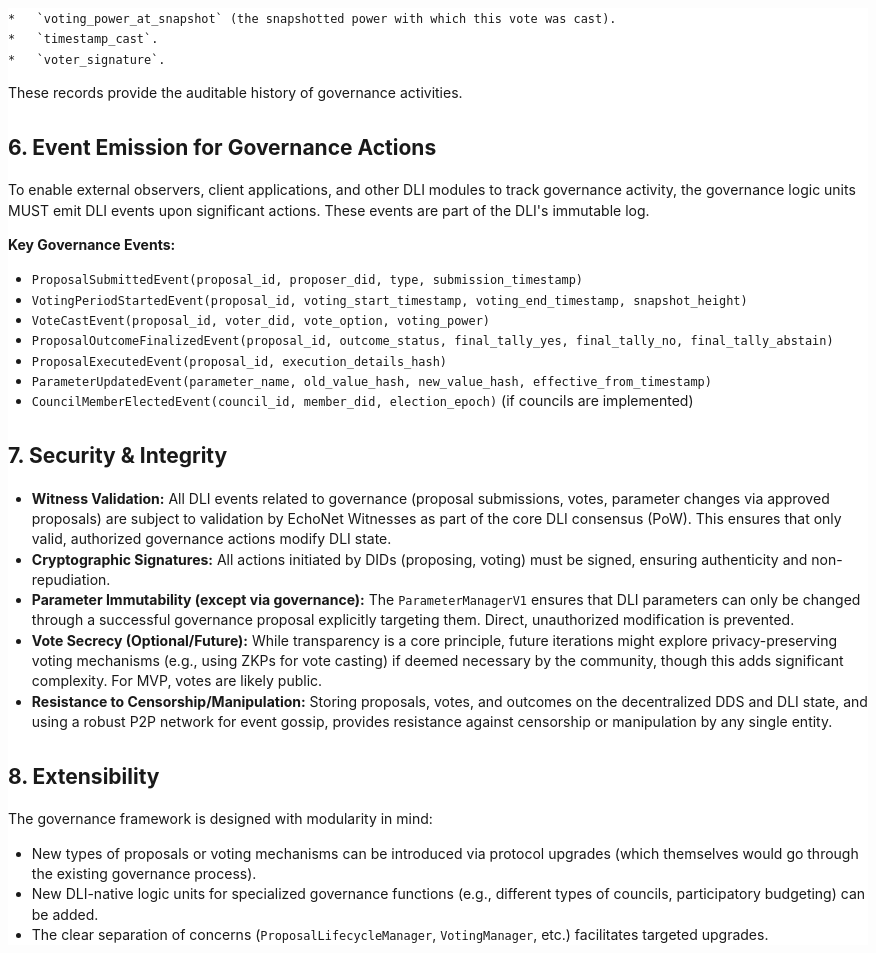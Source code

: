     *   `voting_power_at_snapshot` (the snapshotted power with which this vote was cast).
    *   `timestamp_cast`.
    *   `voter_signature`.

These records provide the auditable history of governance activities.

## 6. Event Emission for Governance Actions

To enable external observers, client applications, and other DLI modules to track governance activity, the governance logic units MUST emit DLI events upon significant actions. These events are part of the DLI's immutable log.

**Key Governance Events:**
*   `ProposalSubmittedEvent(proposal_id, proposer_did, type, submission_timestamp)`
*   `VotingPeriodStartedEvent(proposal_id, voting_start_timestamp, voting_end_timestamp, snapshot_height)`
*   `VoteCastEvent(proposal_id, voter_did, vote_option, voting_power)`
*   `ProposalOutcomeFinalizedEvent(proposal_id, outcome_status, final_tally_yes, final_tally_no, final_tally_abstain)`
*   `ProposalExecutedEvent(proposal_id, execution_details_hash)`
*   `ParameterUpdatedEvent(parameter_name, old_value_hash, new_value_hash, effective_from_timestamp)`
*   `CouncilMemberElectedEvent(council_id, member_did, election_epoch)` (if councils are implemented)

## 7. Security & Integrity

*   **Witness Validation:** All DLI events related to governance (proposal submissions, votes, parameter changes via approved proposals) are subject to validation by EchoNet Witnesses as part of the core DLI consensus (PoW). This ensures that only valid, authorized governance actions modify DLI state.
*   **Cryptographic Signatures:** All actions initiated by DIDs (proposing, voting) must be signed, ensuring authenticity and non-repudiation.
*   **Parameter Immutability (except via governance):** The `ParameterManagerV1` ensures that DLI parameters can only be changed through a successful governance proposal explicitly targeting them. Direct, unauthorized modification is prevented.
*   **Vote Secrecy (Optional/Future):** While transparency is a core principle, future iterations might explore privacy-preserving voting mechanisms (e.g., using ZKPs for vote casting) if deemed necessary by the community, though this adds significant complexity. For MVP, votes are likely public.
*   **Resistance to Censorship/Manipulation:** Storing proposals, votes, and outcomes on the decentralized DDS and DLI state, and using a robust P2P network for event gossip, provides resistance against censorship or manipulation by any single entity.

## 8. Extensibility

The governance framework is designed with modularity in mind:
*   New types of proposals or voting mechanisms can be introduced via protocol upgrades (which themselves would go through the existing governance process).
*   New DLI-native logic units for specialized governance functions (e.g., different types of councils, participatory budgeting) can be added.
*   The clear separation of concerns (`ProposalLifecycleManager`, `VotingManager`, etc.) facilitates targeted upgrades.
